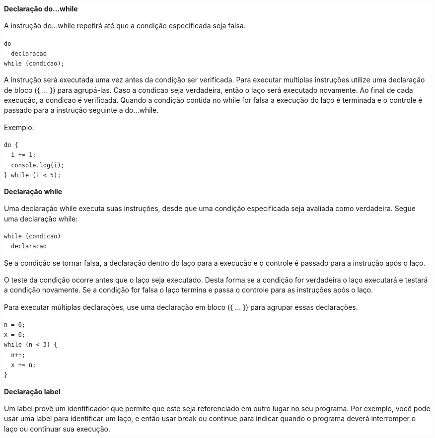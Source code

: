 **Declaração do...while**

A instrução do...while repetirá até que a condição especificada seja falsa.

```
do
  declaracao
while (condicao);
```

A instrução será executada uma vez antes da condição ser verificada. Para executar multiplas instruções utilize uma declaração de bloco ({ ... }) para agrupá-las. Caso a condicao seja verdadeira, então o laço será executado novamente. Ao final de cada execução, a condicao é verificada. Quando a condição contida no while for falsa a execução do laço é terminada e o controle é passado para a instrução seguinte a do...while.

Exemplo:

```
do {
  i += 1;
  console.log(i);
} while (i < 5);
```

**Declaração while**

Uma declaração while executa suas instruções, desde que uma condição especificada seja avaliada como verdadeira. Segue uma declaração while: 

```
while (condicao)
  declaracao
  ```
Se a condição se tornar falsa,  a declaração dentro do laço para a execução e o controle é passado para a instrução após o laço.


O teste da condição ocorre antes que o laço seja executado. Desta forma se a condição for verdadeira o laço executará e testará a condição novamente. Se a condição for falsa o laço termina e passa o controle para as instruções após o laço.

Para executar múltiplas declarações, use uma declaração em bloco ({ ... }) para agrupar essas declarações.

```
n = 0;
x = 0;
while (n < 3) {
  n++;
  x += n;
}
```

**Declaração label**

Um label provê um identificador que permite que este seja referenciado em outro lugar no seu programa. Por exemplo, você pode usar uma label para identificar um laço, e então usar break ou continue para indicar quando o programa deverá interromper o laço ou continuar sua execução.
